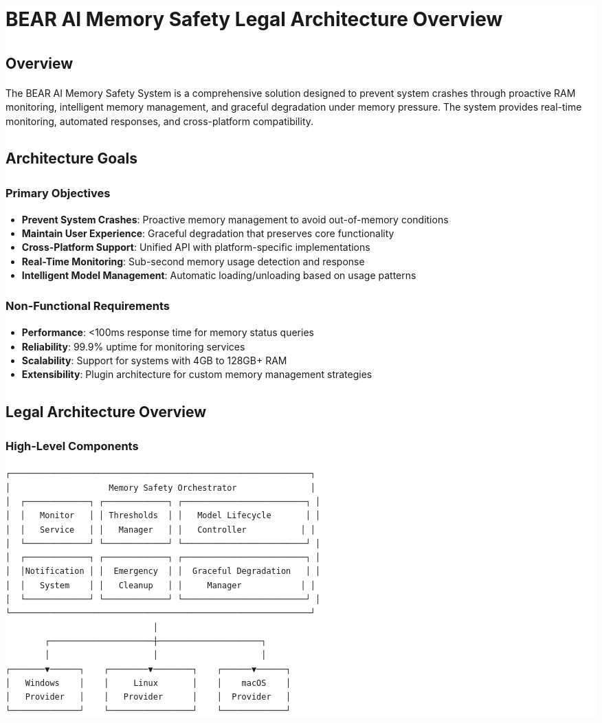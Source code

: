 # BEAR AI Memory Safety Legal Architecture Overview

## Overview

The BEAR AI Memory Safety System is a comprehensive solution designed to prevent system crashes through proactive RAM monitoring, intelligent memory management, and graceful degradation under memory pressure. The system provides real-time monitoring, automated responses, and cross-platform compatibility.

## Architecture Goals

### Primary Objectives
- **Prevent System Crashes**: Proactive memory management to avoid out-of-memory conditions
- **Maintain User Experience**: Graceful degradation that preserves core functionality
- **Cross-Platform Support**: Unified API with platform-specific implementations
- **Real-Time Monitoring**: Sub-second memory usage detection and response
- **Intelligent Model Management**: Automatic loading/unloading based on usage patterns

### Non-Functional Requirements
- **Performance**: <100ms response time for memory status queries
- **Reliability**: 99.9% uptime for monitoring services
- **Scalability**: Support for systems with 4GB to 128GB+ RAM
- **Extensibility**: Plugin architecture for custom memory management strategies

## Legal Architecture Overview

### High-Level Components

```
┌─────────────────────────────────────────────────────────────┐
│                    Memory Safety Orchestrator               │
│  ┌─────────────┐ ┌─────────────┐ ┌─────────────────────────┐ │
│  │   Monitor   │ │ Thresholds  │ │   Model Lifecycle       │ │
│  │   Service   │ │   Manager   │ │   Controller           │ │
│  └─────────────┘ └─────────────┘ └─────────────────────────┘ │
│  ┌─────────────┐ ┌─────────────┐ ┌─────────────────────────┐ │
│  │Notification │ │  Emergency  │ │  Graceful Degradation   │ │
│  │   System    │ │   Cleanup   │ │     Manager            │ │
│  └─────────────┘ └─────────────┘ └─────────────────────────┘ │
└─────────────────────────────────────────────────────────────┘
                              │
        ┌─────────────────────┼─────────────────────┐
        │                     │                     │
┌───────▼──────┐    ┌────────▼────────┐    ┌──────▼──────┐
│   Windows    │    │     Linux       │    │    macOS    │
│   Provider   │    │   Provider      │    │  Provider   │
└──────────────┘    └─────────────────┘    └─────────────┘
```
